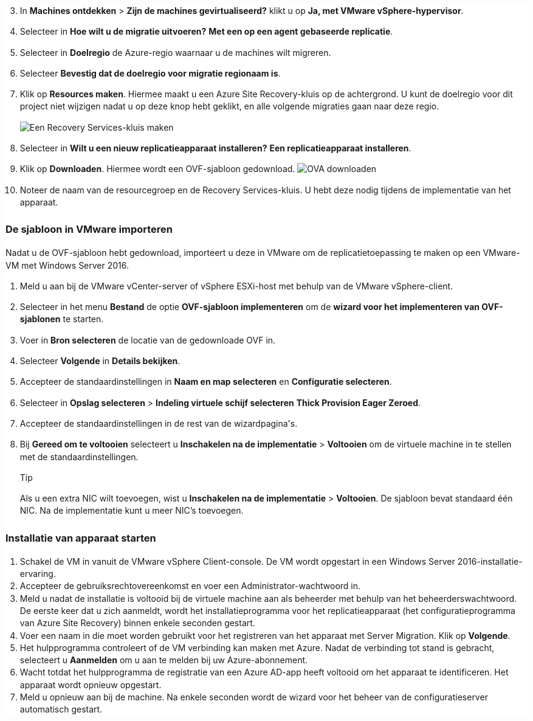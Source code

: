 3. In **Machines ontdekken** > **Zijn de machines gevirtualiseerd?** klikt u op **Ja, met VMware vSphere-hypervisor**.
4. Selecteer in **Hoe wilt u de migratie uitvoeren?** **Met een op een agent gebaseerde replicatie**.
5. Selecteer in **Doelregio** de Azure-regio waarnaar u de machines wilt migreren.
6. Selecteer **Bevestig dat de doelregio voor migratie regionaam is**.
7. Klik op **Resources maken**. Hiermee maakt u een Azure Site Recovery-kluis op de achtergrond. U kunt de doelregio voor dit project niet wijzigen nadat u op deze knop hebt geklikt, en alle volgende migraties gaan naar deze regio.

    ![Een Recovery Services-kluis maken](./media/tutorial-migrate-vmware-agent/create-resources.png)

8. Selecteer in **Wilt u een nieuw replicatieapparaat installeren?** **Een replicatieapparaat installeren**.
9. Klik op **Downloaden**. Hiermee wordt een OVF-sjabloon gedownload.
    ![OVA downloaden](./media/tutorial-migrate-vmware-agent/download-ova.png)
10. Noteer de naam van de resourcegroep en de Recovery Services-kluis. U hebt deze nodig tijdens de implementatie van het apparaat.


### <a name="import-the-template-in-vmware"></a>De sjabloon in VMware importeren

Nadat u de OVF-sjabloon hebt gedownload, importeert u deze in VMware om de replicatietoepassing te maken op een VMware-VM met Windows Server 2016.

1. Meld u aan bij de VMware vCenter-server of vSphere ESXi-host met behulp van de VMware vSphere-client.
2. Selecteer in het menu **Bestand** de optie **OVF-sjabloon implementeren** om de **wizard voor het implementeren van OVF-sjablonen** te starten. 
3. Voer in **Bron selecteren** de locatie van de gedownloade OVF in.
4. Selecteer **Volgende** in **Details bekijken**.
5. Accepteer de standaardinstellingen in **Naam en map selecteren** en **Configuratie selecteren**.
6. Selecteer in **Opslag selecteren** > **Indeling virtuele schijf selecteren** **Thick Provision Eager Zeroed**.
7. Accepteer de standaardinstellingen in de rest van de wizardpagina's.
8. Bij **Gereed om te voltooien** selecteert u **Inschakelen na de implementatie** > **Voltooien** om de virtuele machine in te stellen met de standaardinstellingen.

   > [!TIP]
   > Als u een extra NIC wilt toevoegen, wist u **Inschakelen na de implementatie** > **Voltooien**. De sjabloon bevat standaard één NIC. Na de implementatie kunt u meer NIC’s toevoegen.

### <a name="start-appliance-setup"></a>Installatie van apparaat starten

1. Schakel de VM in vanuit de VMware vSphere Client-console. De VM wordt opgestart in een Windows Server 2016-installatie-ervaring.
2. Accepteer de gebruiksrechtovereenkomst en voer een Administrator-wachtwoord in.
3. Meld u nadat de installatie is voltooid bij de virtuele machine aan als beheerder met behulp van het beheerderswachtwoord. De eerste keer dat u zich aanmeldt, wordt het installatieprogramma voor het replicatieapparaat (het configuratieprogramma van Azure Site Recovery) binnen enkele seconden gestart.
5. Voer een naam in die moet worden gebruikt voor het registreren van het apparaat met Server Migration. Klik op **Volgende**.
6. Het hulpprogramma controleert of de VM verbinding kan maken met Azure. Nadat de verbinding tot stand is gebracht, selecteert u **Aanmelden** om u aan te melden bij uw Azure-abonnement.
7. Wacht totdat het hulpprogramma de registratie van een Azure AD-app heeft voltooid om het apparaat te identificeren. Het apparaat wordt opnieuw opgestart.
1. Meld u opnieuw aan bij de machine. Na enkele seconden wordt de wizard voor het beheer van de configuratieserver automatisch gestart.
